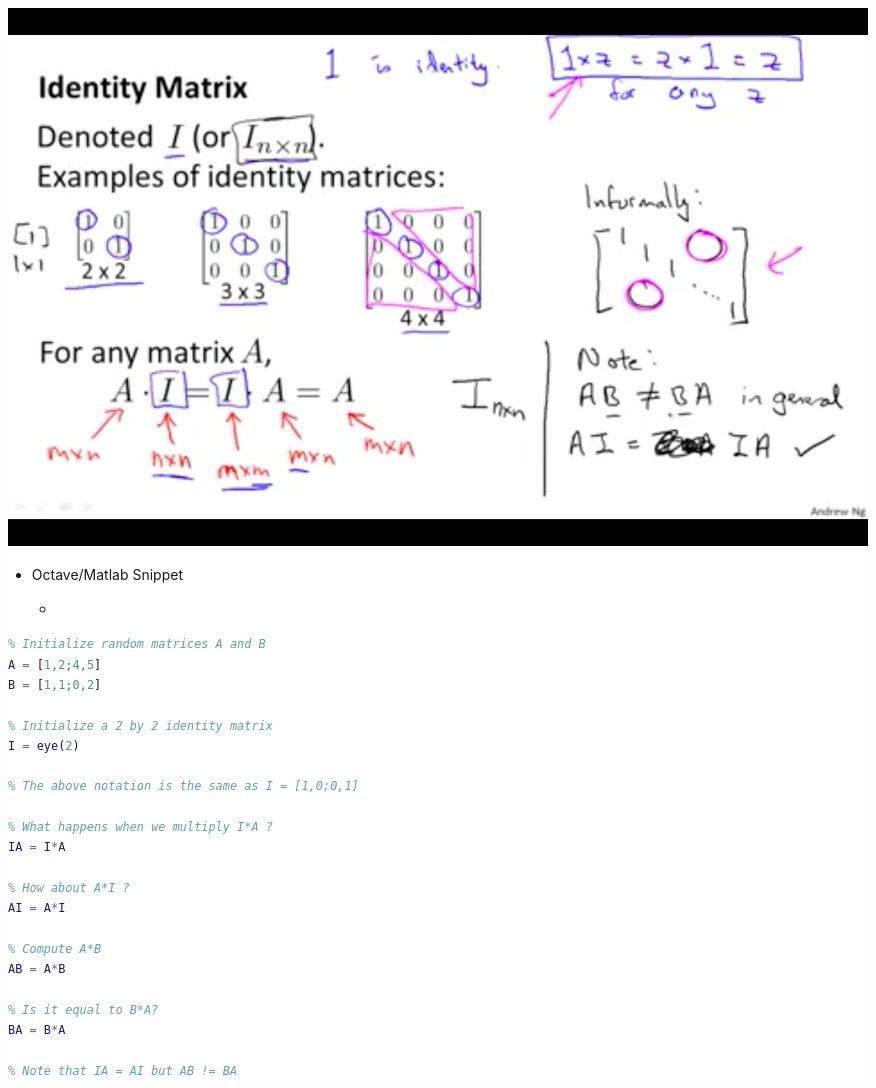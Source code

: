   ![Identity Matrix.png](/assets/images/ml-andrew-ng-week-1/identity-matrix.png)

- Octave/Matlab Snippet

  -

```matlab
% Initialize random matrices A and B
A = [1,2;4,5]
B = [1,1;0,2]

% Initialize a 2 by 2 identity matrix
I = eye(2)

% The above notation is the same as I = [1,0;0,1]

% What happens when we multiply I*A ?
IA = I*A

% How about A*I ?
AI = A*I

% Compute A*B
AB = A*B

% Is it equal to B*A?
BA = B*A

% Note that IA = AI but AB != BA
```
